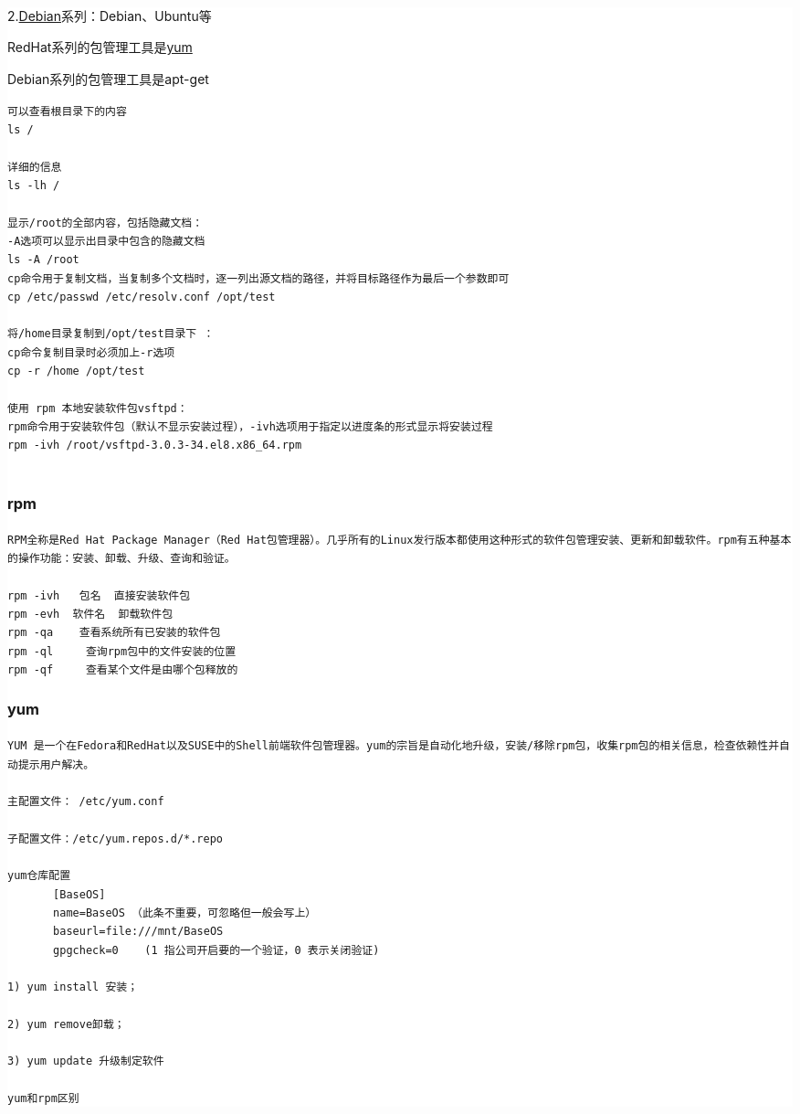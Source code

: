 2.[Debian](https://so.csdn.net/so/search?q=Debian&spm=1001.2101.3001.7020)系列：Debian、Ubuntu等

RedHat系列的包管理工具是[yum](https://so.csdn.net/so/search?q=yum&spm=1001.2101.3001.7020)

Debian系列的包管理工具是apt-get



```
可以查看根目录下的内容
ls /

详细的信息
ls -lh /

显示/root的全部内容，包括隐藏文档：
-A选项可以显示出目录中包含的隐藏文档
ls -A /root
cp命令用于复制文档，当复制多个文档时，逐一列出源文档的路径，并将目标路径作为最后一个参数即可
cp /etc/passwd /etc/resolv.conf /opt/test

将/home目录复制到/opt/test目录下 ：
cp命令复制目录时必须加上-r选项
cp -r /home /opt/test

使用 rpm 本地安装软件包vsftpd：
rpm命令用于安装软件包（默认不显示安装过程），-ivh选项用于指定以进度条的形式显示将安装过程
rpm -ivh /root/vsftpd-3.0.3-34.el8.x86_64.rpm


```

### rpm 
```
RPM全称是Red Hat Package Manager（Red Hat包管理器）。几乎所有的Linux发行版本都使用这种形式的软件包管理安装、更新和卸载软件。rpm有五种基本的操作功能：安装、卸载、升级、查询和验证。

rpm -ivh   包名  直接安装软件包
rpm -evh  软件名  卸载软件包 
rpm -qa    查看系统所有已安装的软件包
rpm -ql     查询rpm包中的文件安装的位置
rpm -qf     查看某个文件是由哪个包释放的

```
### yum
```
YUM 是一个在Fedora和RedHat以及SUSE中的Shell前端软件包管理器。yum的宗旨是自动化地升级，安装/移除rpm包，收集rpm包的相关信息，检查依赖性并自动提示用户解决。

主配置文件： /etc/yum.conf

子配置文件：/etc/yum.repos.d/*.repo

yum仓库配置
       [BaseOS]
       name=BaseOS （此条不重要，可忽略但一般会写上）
       baseurl=file:///mnt/BaseOS
       gpgcheck=0    (1 指公司开启要的一个验证，0 表示关闭验证)

1) yum install 安装；

2) yum remove卸载；

3) yum update 升级制定软件

yum和rpm区别

```